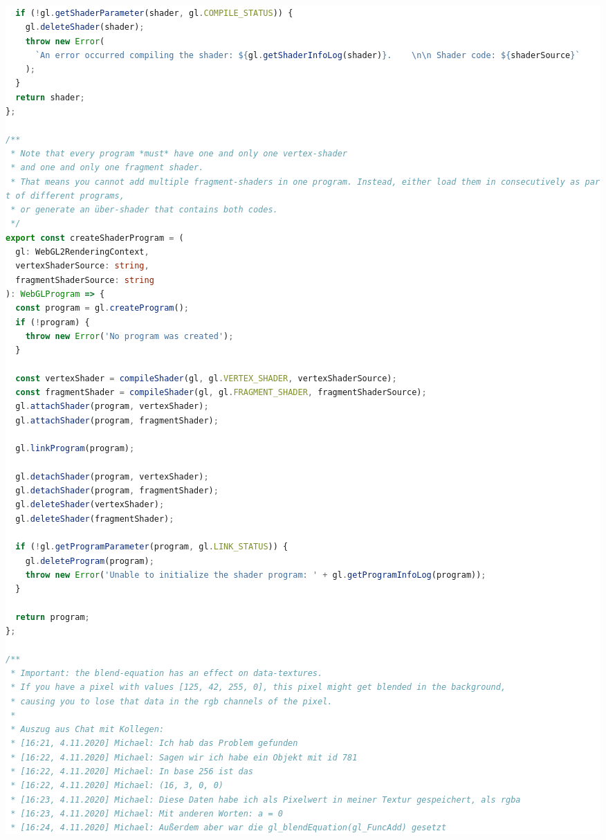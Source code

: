 ````ts
  if (!gl.getShaderParameter(shader, gl.COMPILE_STATUS)) {
    gl.deleteShader(shader);
    throw new Error(
      `An error occurred compiling the shader: ${gl.getShaderInfoLog(shader)}.    \n\n Shader code: ${shaderSource}`
    );
  }
  return shader;
};

/**
 * Note that every program *must* have one and only one vertex-shader
 * and one and only one fragment shader.
 * That means you cannot add multiple fragment-shaders in one program. Instead, either load them in consecutively as part of different programs,
 * or generate an über-shader that contains both codes.
 */
export const createShaderProgram = (
  gl: WebGL2RenderingContext,
  vertexShaderSource: string,
  fragmentShaderSource: string
): WebGLProgram => {
  const program = gl.createProgram();
  if (!program) {
    throw new Error('No program was created');
  }

  const vertexShader = compileShader(gl, gl.VERTEX_SHADER, vertexShaderSource);
  const fragmentShader = compileShader(gl, gl.FRAGMENT_SHADER, fragmentShaderSource);
  gl.attachShader(program, vertexShader);
  gl.attachShader(program, fragmentShader);

  gl.linkProgram(program);

  gl.detachShader(program, vertexShader);
  gl.detachShader(program, fragmentShader);
  gl.deleteShader(vertexShader);
  gl.deleteShader(fragmentShader);

  if (!gl.getProgramParameter(program, gl.LINK_STATUS)) {
    gl.deleteProgram(program);
    throw new Error('Unable to initialize the shader program: ' + gl.getProgramInfoLog(program));
  }

  return program;
};

/**
 * Important: the blend-equation has an effect on data-textures.
 * If you have a pixel with values [125, 42, 255, 0], this pixel might get blended in the background,
 * causing you to lose that data in the rgb channels of the pixel.
 *
 * Auszug aus Chat mit Kollegen:
 * [16:21, 4.11.2020] Michael: Ich hab das Problem gefunden
 * [16:22, 4.11.2020] Michael: Sagen wir ich habe ein Objekt mit id 781
 * [16:22, 4.11.2020] Michael: In base 256 ist das
 * [16:22, 4.11.2020] Michael: (16, 3, 0, 0)
 * [16:23, 4.11.2020] Michael: Diese Daten habe ich als Pixelwert in meiner Textur gespeichert, als rgba
 * [16:23, 4.11.2020] Michael: Mit anderen Worten: a = 0
 * [16:24, 4.11.2020] Michael: Außerdem aber war die gl_blendEquation(gl_FuncAdd) gesetzt
````